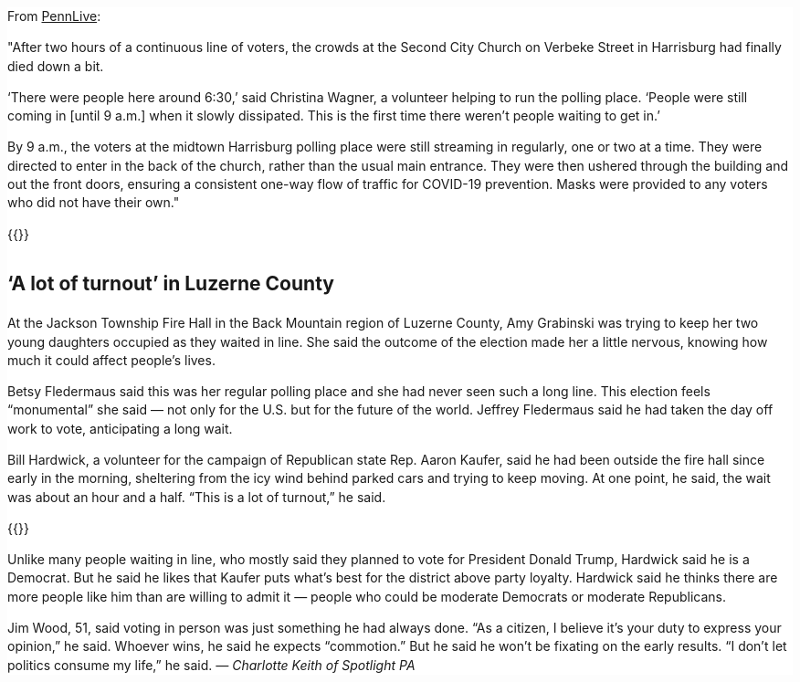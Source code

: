 From <a href="https://www.pennlive.com/elections/2020/11/strong-early-voter-turnout-at-harrisburg-polls-with-residents-active-and-engaged-in-the-political-scene.html" target="_blank">PennLive</a>:

"After two hours of a continuous line of voters, the crowds at the Second City Church on Verbeke Street in Harrisburg had finally died down a bit.

‘There were people here around 6:30,’ said Christina Wagner, a volunteer helping to run the polling place. ‘People were still coming in [until 9 a.m.] when it slowly dissipated. This is the first time there weren’t people waiting to get in.’

By 9 a.m., the voters at the midtown Harrisburg polling place were still streaming in regularly, one or two at a time. They were directed to enter in the back of the church, rather than the usual main entrance. They were then ushered through the building and out the front doors, ensuring a consistent one-way flow of traffic for COVID-19 prevention. Masks were provided to any voters who did not have their own."

{{<picture src="external/cwszvjdnvs3e3q3ge64y5wjjx0.jpeg" description="Pennsylvania’s capitol building in Harrisburg on the morning of Election Day. November 3, 2020. " caption="Pennsylvania’s capitol building in Harrisburg on the morning of Election Day. November 3, 2020. " credit="Amanda Berg / For Spotlight PA">}} 

<a name="update16"></a>

## ‘A lot of turnout’ in Luzerne County

At the Jackson Township Fire Hall in the Back Mountain region of Luzerne County, Amy Grabinski was trying to keep her two young daughters occupied as they waited in line. She said the outcome of the election made her a little nervous, knowing how much it could affect people’s lives.

Betsy Fledermaus said this was her regular polling place and she had never seen such a long line. This election feels “monumental” she said — not only for the U.S. but for the future of the world. Jeffrey Fledermaus said he had taken the day off work to vote, anticipating a long wait.

Bill Hardwick, a volunteer for the campaign of Republican state Rep. Aaron Kaufer, said he had been outside the fire hall since early in the morning, sheltering from the icy wind behind parked cars and trying to keep moving. At one point, he said, the wait was about an hour and a half. “This is a lot of turnout,” he said.

{{<picture src="external/nawzvdge7hf5wdrwggzbxyt7zc.jpeg" description="Voters stand in a line that kept growing in Jackson Township with a wait time of over an hour or more to voteat the Jackson Township Volunteer Fire House    FRED ADAMS/For the Inquirer 11-3-2020" caption="Voters stand in a line that kept growing in Jackson Township with a wait time of over an hour or more to voteat the Jackson Township Volunteer Fire House    FRED ADAMS/For the Inquirer 11-3-2020" credit="">}} 

Unlike many people waiting in line, who mostly said they planned to vote for President Donald Trump, Hardwick said he is a Democrat. But he said he likes that Kaufer puts what’s best for the district above party loyalty. Hardwick said he thinks there are more people like him than are willing to admit it — people who could be moderate Democrats or moderate Republicans.

Jim Wood, 51, said voting in person was just something he had always done. “As a citizen, I believe it’s your duty to express your opinion,” he said. Whoever wins, he said he expects “commotion.” But he said he won’t be fixating on the early results. “I don’t let politics consume my life,” he said. <i>— Charlotte Keith of Spotlight PA</i>

<a name="update15"></a>
